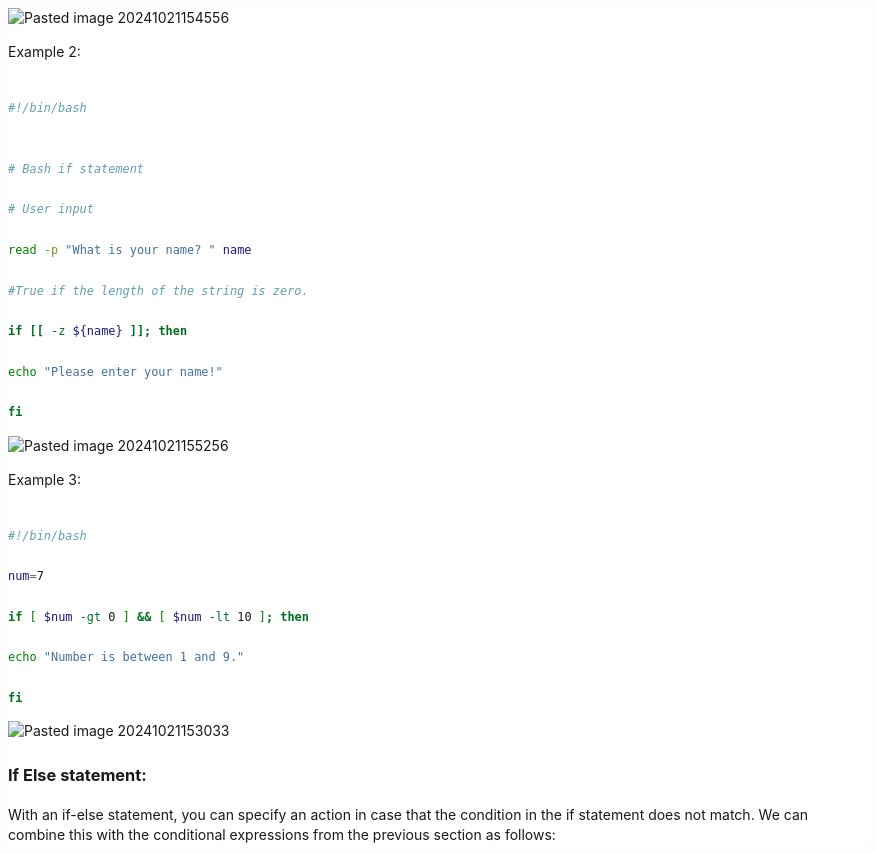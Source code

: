 
![Pasted image 20241021154556](https://github.com/user-attachments/assets/a0ceb4d7-ed92-4673-b6ed-f402b55c8297)





Example 2:


```bash

#!/bin/bash


# Bash if statement

# User input

read -p "What is your name? " name

#True if the length of the string is zero.

if [[ -z ${name} ]]; then

echo "Please enter your name!"

fi
```

![Pasted image 20241021155256](https://github.com/user-attachments/assets/33d54cde-324d-4091-beba-e8310c4b5665)



Example 3:

```bash

#!/bin/bash

num=7

if [ $num -gt 0 ] && [ $num -lt 10 ]; then

echo "Number is between 1 and 9."

fi
```



![Pasted image 20241021153033](https://github.com/user-attachments/assets/2ecd8621-deee-497c-a21c-1feda360dcf2)


### If Else statement:


With an if-else statement, you can specify an action in case that the condition in the if statement does not match. We can combine this with the conditional expressions from the previous section as follows:
